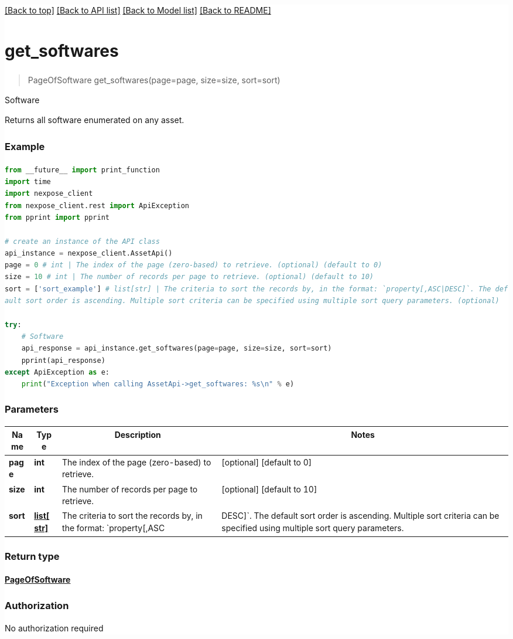 [[Back to top]](#) [[Back to API list]](../README.md#documentation-for-api-endpoints) [[Back to Model list]](../README.md#documentation-for-models) [[Back to README]](../README.md)

# **get_softwares**
> PageOfSoftware get_softwares(page=page, size=size, sort=sort)

Software

Returns all software enumerated on any asset.

### Example
```python
from __future__ import print_function
import time
import nexpose_client
from nexpose_client.rest import ApiException
from pprint import pprint

# create an instance of the API class
api_instance = nexpose_client.AssetApi()
page = 0 # int | The index of the page (zero-based) to retrieve. (optional) (default to 0)
size = 10 # int | The number of records per page to retrieve. (optional) (default to 10)
sort = ['sort_example'] # list[str] | The criteria to sort the records by, in the format: `property[,ASC|DESC]`. The default sort order is ascending. Multiple sort criteria can be specified using multiple sort query parameters. (optional)

try:
    # Software
    api_response = api_instance.get_softwares(page=page, size=size, sort=sort)
    pprint(api_response)
except ApiException as e:
    print("Exception when calling AssetApi->get_softwares: %s\n" % e)
```

### Parameters

Name | Type | Description  | Notes
------------- | ------------- | ------------- | -------------
 **page** | **int**| The index of the page (zero-based) to retrieve. | [optional] [default to 0]
 **size** | **int**| The number of records per page to retrieve. | [optional] [default to 10]
 **sort** | [**list[str]**](str.md)| The criteria to sort the records by, in the format: &#x60;property[,ASC|DESC]&#x60;. The default sort order is ascending. Multiple sort criteria can be specified using multiple sort query parameters. | [optional] 

### Return type

[**PageOfSoftware**](PageOfSoftware.md)

### Authorization

No authorization required
